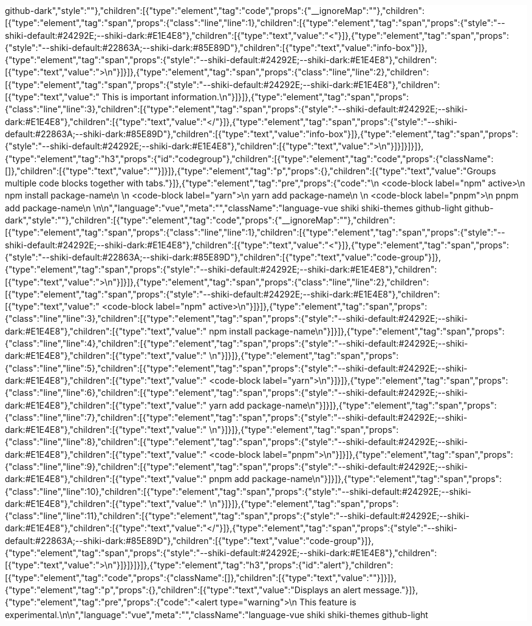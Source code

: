 github-dark","style":""},"children":[{"type":"element","tag":"code","props":{"__ignoreMap":""},"children":[{"type":"element","tag":"span","props":{"class":"line","line":1},"children":[{"type":"element","tag":"span","props":{"style":"--shiki-default:#24292E;--shiki-dark:#E1E4E8"},"children":[{"type":"text","value":"<"}]},{"type":"element","tag":"span","props":{"style":"--shiki-default:#22863A;--shiki-dark:#85E89D"},"children":[{"type":"text","value":"info-box"}]},{"type":"element","tag":"span","props":{"style":"--shiki-default:#24292E;--shiki-dark:#E1E4E8"},"children":[{"type":"text","value":">\n"}]}]},{"type":"element","tag":"span","props":{"class":"line","line":2},"children":[{"type":"element","tag":"span","props":{"style":"--shiki-default:#24292E;--shiki-dark:#E1E4E8"},"children":[{"type":"text","value":"  This is important information.\n"}]}]},{"type":"element","tag":"span","props":{"class":"line","line":3},"children":[{"type":"element","tag":"span","props":{"style":"--shiki-default:#24292E;--shiki-dark:#E1E4E8"},"children":[{"type":"text","value":"</"}]},{"type":"element","tag":"span","props":{"style":"--shiki-default:#22863A;--shiki-dark:#85E89D"},"children":[{"type":"text","value":"info-box"}]},{"type":"element","tag":"span","props":{"style":"--shiki-default:#24292E;--shiki-dark:#E1E4E8"},"children":[{"type":"text","value":">\n"}]}]}]}]},{"type":"element","tag":"h3","props":{"id":"codegroup"},"children":[{"type":"element","tag":"code","props":{"className":[]},"children":[{"type":"text","value":"<CodeGroup>"}]}]},{"type":"element","tag":"p","props":{},"children":[{"type":"text","value":"Groups multiple code blocks together with tabs."}]},{"type":"element","tag":"pre","props":{"code":"<code-group>\n  <code-block label=\"npm\" active>\n    npm install package-name\n  </code-block>\n  <code-block label=\"yarn\">\n    yarn add package-name\n  </code-block>\n  <code-block label=\"pnpm\">\n    pnpm add package-name\n  </code-block>\n</code-group>\n","language":"vue","meta":"","className":"language-vue shiki shiki-themes github-light github-dark","style":""},"children":[{"type":"element","tag":"code","props":{"__ignoreMap":""},"children":[{"type":"element","tag":"span","props":{"class":"line","line":1},"children":[{"type":"element","tag":"span","props":{"style":"--shiki-default:#24292E;--shiki-dark:#E1E4E8"},"children":[{"type":"text","value":"<"}]},{"type":"element","tag":"span","props":{"style":"--shiki-default:#22863A;--shiki-dark:#85E89D"},"children":[{"type":"text","value":"code-group"}]},{"type":"element","tag":"span","props":{"style":"--shiki-default:#24292E;--shiki-dark:#E1E4E8"},"children":[{"type":"text","value":">\n"}]}]},{"type":"element","tag":"span","props":{"class":"line","line":2},"children":[{"type":"element","tag":"span","props":{"style":"--shiki-default:#24292E;--shiki-dark:#E1E4E8"},"children":[{"type":"text","value":"  <code-block label=\"npm\" active>\n"}]}]},{"type":"element","tag":"span","props":{"class":"line","line":3},"children":[{"type":"element","tag":"span","props":{"style":"--shiki-default:#24292E;--shiki-dark:#E1E4E8"},"children":[{"type":"text","value":"    npm install package-name\n"}]}]},{"type":"element","tag":"span","props":{"class":"line","line":4},"children":[{"type":"element","tag":"span","props":{"style":"--shiki-default:#24292E;--shiki-dark:#E1E4E8"},"children":[{"type":"text","value":"  </code-block>\n"}]}]},{"type":"element","tag":"span","props":{"class":"line","line":5},"children":[{"type":"element","tag":"span","props":{"style":"--shiki-default:#24292E;--shiki-dark:#E1E4E8"},"children":[{"type":"text","value":"  <code-block label=\"yarn\">\n"}]}]},{"type":"element","tag":"span","props":{"class":"line","line":6},"children":[{"type":"element","tag":"span","props":{"style":"--shiki-default:#24292E;--shiki-dark:#E1E4E8"},"children":[{"type":"text","value":"    yarn add package-name\n"}]}]},{"type":"element","tag":"span","props":{"class":"line","line":7},"children":[{"type":"element","tag":"span","props":{"style":"--shiki-default:#24292E;--shiki-dark:#E1E4E8"},"children":[{"type":"text","value":"  </code-block>\n"}]}]},{"type":"element","tag":"span","props":{"class":"line","line":8},"children":[{"type":"element","tag":"span","props":{"style":"--shiki-default:#24292E;--shiki-dark:#E1E4E8"},"children":[{"type":"text","value":"  <code-block label=\"pnpm\">\n"}]}]},{"type":"element","tag":"span","props":{"class":"line","line":9},"children":[{"type":"element","tag":"span","props":{"style":"--shiki-default:#24292E;--shiki-dark:#E1E4E8"},"children":[{"type":"text","value":"    pnpm add package-name\n"}]}]},{"type":"element","tag":"span","props":{"class":"line","line":10},"children":[{"type":"element","tag":"span","props":{"style":"--shiki-default:#24292E;--shiki-dark:#E1E4E8"},"children":[{"type":"text","value":"  </code-block>\n"}]}]},{"type":"element","tag":"span","props":{"class":"line","line":11},"children":[{"type":"element","tag":"span","props":{"style":"--shiki-default:#24292E;--shiki-dark:#E1E4E8"},"children":[{"type":"text","value":"</"}]},{"type":"element","tag":"span","props":{"style":"--shiki-default:#22863A;--shiki-dark:#85E89D"},"children":[{"type":"text","value":"code-group"}]},{"type":"element","tag":"span","props":{"style":"--shiki-default:#24292E;--shiki-dark:#E1E4E8"},"children":[{"type":"text","value":">\n"}]}]}]}]},{"type":"element","tag":"h3","props":{"id":"alert"},"children":[{"type":"element","tag":"code","props":{"className":[]},"children":[{"type":"text","value":"<Alert>"}]}]},{"type":"element","tag":"p","props":{},"children":[{"type":"text","value":"Displays an alert message."}]},{"type":"element","tag":"pre","props":{"code":"<alert type=\"warning\">\n  This feature is experimental.\n</alert>\n","language":"vue","meta":"","className":"language-vue shiki shiki-themes github-light